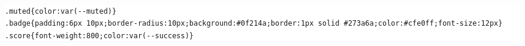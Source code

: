     .muted{color:var(--muted)}
    .badge{padding:6px 10px;border-radius:10px;background:#0f214a;border:1px solid #273a6a;color:#cfe0ff;font-size:12px}
    .score{font-weight:800;color:var(--success)}
<script>
    .btn{
      appearance:none;border:none;border-radius:12px;padding:10px 14px;font-weight:700;cursor:pointer;
      background:linear-gradient(135deg,var(--primary),#4f46e5);color:#091228;box-shadow:var(--shadow);
    }
    .btn.secondary{background:#0c1630;color:var(--text);border:1px solid #1f2a46}
    .btn.ghost{background:transparent;border:1px dashed #294077;color:#bcd1ff}
    .btn:disabled{opacity:.5;cursor:not-allowed}
<script>
    /* Quiz */
    .question{font-size:18px;margin:6px 0 12px}
    .answers{display:grid;gap:10px}
    .answers button{justify-content:flex-start}
    .answers .correct{outline:2px solid var(--success)}
    .answers .wrong{outline:2px solid var(--danger)}
<style>
    /* Password Lab */
    .lab{display:grid;gap:12px}
    .progress{height:12px;border-radius:999px;background:#0b1430;border:1px solid #1f2a46;overflow:hidden}
    .bar{height:100%;width:0;background:linear-gradient(90deg,#ef4444,#f59e0b,#10b981);transition:width .25s}
    .rule{display:flex;align-items:center;gap:8px;color:#cdd9f7}
    .rule.pass{color:var(--success)}
<script>
    /* Phishing */
    .mail{
      background:#0d1429;border:1px solid #233258;border-radius:14px;padding:0;overflow:hidden
    }
    .mail .head{display:flex;justify-content:space-between;align-items:center;border-bottom:1px solid #233258;background:#0f1a33;padding:10px 14px}
    .mail .body{padding:16px;line-height:1.6}
    .flag{cursor:pointer;border-radius:6px;padding:2px 4px}
    .flag[data-found="true"]{background:rgba(248,113,113,.15);outline:1px dashed var(--danger)}
    .hint{font-size:13px;color:#b8c4e6}
<style>
    footer{margin-top:24px;color:#9db1e6;font-size:13px}
    code.kbd{font-size:12px;padding:2px 6px;border-radius:6px;background:#0e1831;border:1px solid #22345d}
  </style>
</head>
<body>
  <div class="container">
    <header>
      <div class="brand">
        <div class="logo" aria-hidden="true"><span>🛡️</span></div>
        <div>
          <h1>CyberGuard — Jogo de Cyber Segurança</h1>
          <div class="muted">Aprenda boas práticas protegendo seus dados em três modos: <strong>Quiz</strong>, <strong>Laboratório de Senhas</strong> e <strong>Detector de Phishing</strong>.</div>
        </div>
      </div>
      <div class="pill" id="bestScorePill" title="Maior pontuação desta máquina">🏆 Recorde: <span id="bestScore">0</span></div>
    </header>
<style>
    <div class="grid">
      <main class="card">
        <nav class="tabs" role="tablist" aria-label="Modos do jogo">